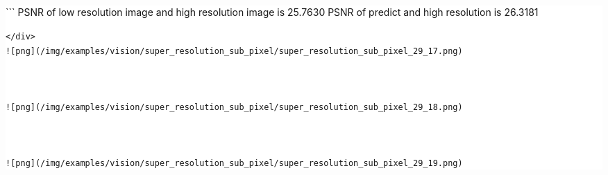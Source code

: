 
<div class="k-default-codeblock">
```
PSNR of low resolution image and high resolution image is 25.7630
PSNR of predict and high resolution is 26.3181

```
</div>
![png](/img/examples/vision/super_resolution_sub_pixel/super_resolution_sub_pixel_29_17.png)



![png](/img/examples/vision/super_resolution_sub_pixel/super_resolution_sub_pixel_29_18.png)



![png](/img/examples/vision/super_resolution_sub_pixel/super_resolution_sub_pixel_29_19.png)
